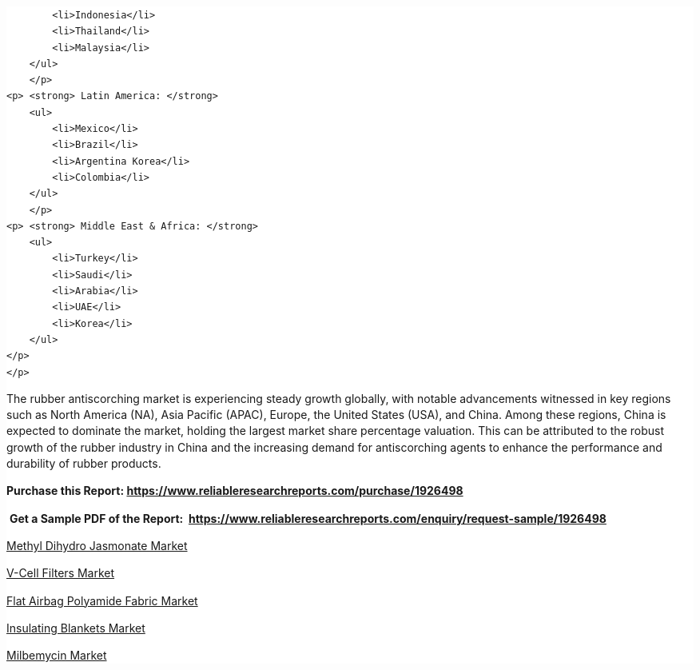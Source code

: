             <li>Indonesia</li>
            <li>Thailand</li>
            <li>Malaysia</li>
        </ul>
        </p> 
    <p> <strong> Latin America: </strong>
        <ul>
            <li>Mexico</li>
            <li>Brazil</li>
            <li>Argentina Korea</li>
            <li>Colombia</li>
        </ul>
        </p> 
    <p> <strong> Middle East & Africa: </strong>
        <ul>
            <li>Turkey</li>
            <li>Saudi</li>
            <li>Arabia</li>
            <li>UAE</li>
            <li>Korea</li>
        </ul>
    </p>
    </p>
<p><p>The rubber antiscorching market is experiencing steady growth globally, with notable advancements witnessed in key regions such as North America (NA), Asia Pacific (APAC), Europe, the United States (USA), and China. Among these regions, China is expected to dominate the market, holding the largest market share percentage valuation. This can be attributed to the robust growth of the rubber industry in China and the increasing demand for antiscorching agents to enhance the performance and durability of rubber products.</p></p>
<p><strong>Purchase this Report: <a href="https://www.reliableresearchreports.com/purchase/1926498">https://www.reliableresearchreports.com/purchase/1926498</a></strong></p>
<p>&nbsp;<strong>Get a Sample PDF of the Report:&nbsp;&nbsp;<a href="https://www.reliableresearchreports.com/enquiry/request-sample/1926498">https://www.reliableresearchreports.com/enquiry/request-sample/1926498</a></strong></p>
<p><strong></strong></p>
<p><p><a href="https://medium.com/@crystalellis1905/methyl-dihydro-jasmonate-market-research-report-its-history-and-forecast-2023-to-2030-2e165ce9113c">Methyl Dihydro Jasmonate Market</a></p><p><a href="https://github.com/Chiragrp24/Market-Research-Report-List-1/blob/main/v-cell-filters-market.md">V-Cell Filters Market</a></p><p><a href="https://github.com/YashRP12/Market-Research-Report-List-1/blob/main/flat-airbag-polyamide-fabric-market.md">Flat Airbag Polyamide Fabric Market</a></p><p><a href="https://medium.com/@barbarafranklin1904/insulating-blankets-market-report-reveals-the-latest-trends-and-growth-opportunities-of-this-market-671fe20ac353">Insulating Blankets Market</a></p><p><a href="https://medium.com/@janicegriffin2022/milbemycin-market-trends-and-market-analysis-forecasted-for-period-2023-2030-ff01f711e880">Milbemycin Market</a></p></p>